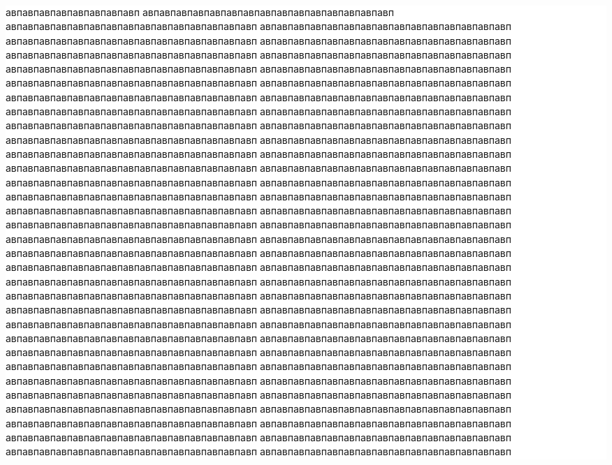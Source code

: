 авпавпавпавпавпавпавпавп
авпавпавпавпавпавпавпавпавпавпавпавпавпавпавп
авпавпавпавпавпавпавпавпавпавпавпавпавпавпавп
авпавпавпавпавпавпавпавпавпавпавпавпавпавпавп
авпавпавпавпавпавпавпавпавпавпавпавпавпавпавп
авпавпавпавпавпавпавпавпавпавпавпавпавпавпавп
авпавпавпавпавпавпавпавпавпавпавпавпавпавпавп
авпавпавпавпавпавпавпавпавпавпавпавпавпавпавп
авпавпавпавпавпавпавпавпавпавпавпавпавпавпавп
авпавпавпавпавпавпавпавпавпавпавпавпавпавпавп
авпавпавпавпавпавпавпавпавпавпавпавпавпавпавп
авпавпавпавпавпавпавпавпавпавпавпавпавпавпавп
авпавпавпавпавпавпавпавпавпавпавпавпавпавпавп
авпавпавпавпавпавпавпавпавпавпавпавпавпавпавп
авпавпавпавпавпавпавпавпавпавпавпавпавпавпавп
авпавпавпавпавпавпавпавпавпавпавпавпавпавпавп
авпавпавпавпавпавпавпавпавпавпавпавпавпавпавп
авпавпавпавпавпавпавпавпавпавпавпавпавпавпавп
авпавпавпавпавпавпавпавпавпавпавпавпавпавпавп
авпавпавпавпавпавпавпавпавпавпавпавпавпавпавп
авпавпавпавпавпавпавпавпавпавпавпавпавпавпавп
авпавпавпавпавпавпавпавпавпавпавпавпавпавпавп
авпавпавпавпавпавпавпавпавпавпавпавпавпавпавп
авпавпавпавпавпавпавпавпавпавпавпавпавпавпавп
авпавпавпавпавпавпавпавпавпавпавпавпавпавпавп
авпавпавпавпавпавпавпавпавпавпавпавпавпавпавп
авпавпавпавпавпавпавпавпавпавпавпавпавпавпавп
авпавпавпавпавпавпавпавпавпавпавпавпавпавпавп
авпавпавпавпавпавпавпавпавпавпавпавпавпавпавп
авпавпавпавпавпавпавпавпавпавпавпавпавпавпавп
авпавпавпавпавпавпавпавпавпавпавпавпавпавпавп
авпавпавпавпавпавпавпавпавпавпавпавпавпавпавп
авпавпавпавпавпавпавпавпавпавпавпавпавпавпавп
авпавпавпавпавпавпавпавпавпавпавпавпавпавпавп
авпавпавпавпавпавпавпавпавпавпавпавпавпавпавп
авпавпавпавпавпавпавпавпавпавпавпавпавпавпавп
авпавпавпавпавпавпавпавпавпавпавпавпавпавпавп
авпавпавпавпавпавпавпавпавпавпавпавпавпавпавп
авпавпавпавпавпавпавпавпавпавпавпавпавпавпавп
авпавпавпавпавпавпавпавпавпавпавпавпавпавпавп
авпавпавпавпавпавпавпавпавпавпавпавпавпавпавп
авпавпавпавпавпавпавпавпавпавпавпавпавпавпавп
авпавпавпавпавпавпавпавпавпавпавпавпавпавпавп
авпавпавпавпавпавпавпавпавпавпавпавпавпавпавп
авпавпавпавпавпавпавпавпавпавпавпавпавпавпавп
авпавпавпавпавпавпавпавпавпавпавпавпавпавпавп
авпавпавпавпавпавпавпавпавпавпавпавпавпавпавп
авпавпавпавпавпавпавпавпавпавпавпавпавпавпавп
авпавпавпавпавпавпавпавпавпавпавпавпавпавпавп
авпавпавпавпавпавпавпавпавпавпавпавпавпавпавп
авпавпавпавпавпавпавпавпавпавпавпавпавпавпавп
авпавпавпавпавпавпавпавпавпавпавпавпавпавпавп
авпавпавпавпавпавпавпавпавпавпавпавпавпавпавп
авпавпавпавпавпавпавпавпавпавпавпавпавпавпавп
авпавпавпавпавпавпавпавпавпавпавпавпавпавпавп
авпавпавпавпавпавпавпавпавпавпавпавпавпавпавп
авпавпавпавпавпавпавпавпавпавпавпавпавпавпавп
авпавпавпавпавпавпавпавпавпавпавпавпавпавпавп
авпавпавпавпавпавпавпавпавпавпавпавпавпавпавп
авпавпавпавпавпавпавпавпавпавпавпавпавпавпавп
авпавпавпавпавпавпавпавпавпавпавпавпавпавпавп
авпавпавпавпавпавпавпавпавпавпавпавпавпавпавп
авпавпавпавпавпавпавпавпавпавпавпавпавпавпавп
авпавпавпавпавпавпавпавпавпавпавпавпавпавпавп